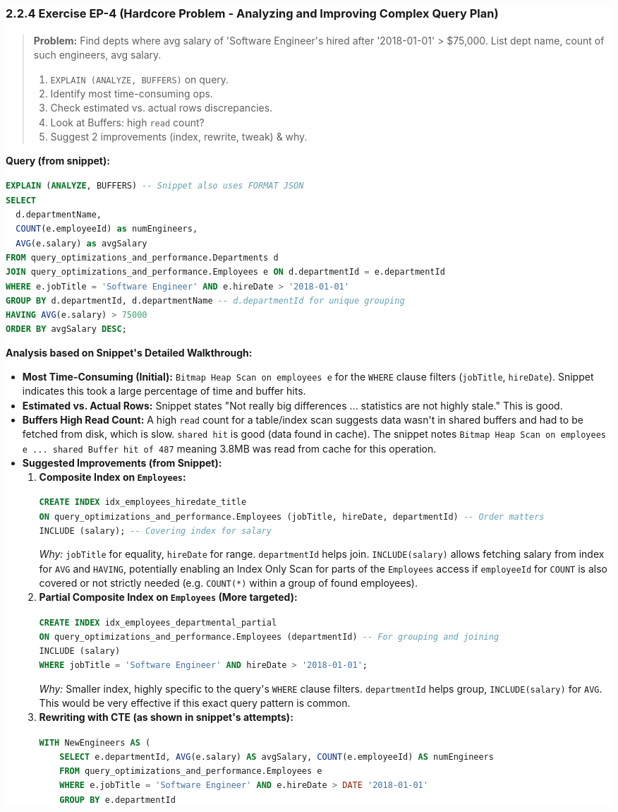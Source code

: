 ### 2.2.4 Exercise EP-4 (Hardcore Problem - Analyzing and Improving Complex Query Plan)

> **Problem:** Find depts where avg salary of 'Software Engineer's hired after '2018-01-01' > $75,000. List dept name, count of such engineers, avg salary.
> 1. `EXPLAIN (ANALYZE, BUFFERS)` on query.
> 2. Identify most time-consuming ops.
> 3. Check estimated vs. actual rows discrepancies.
> 4. Look at Buffers: high `read` count?
> 5. Suggest 2 improvements (index, rewrite, tweak) & why.

**Query (from snippet):**
```sql
EXPLAIN (ANALYZE, BUFFERS) -- Snippet also uses FORMAT JSON
SELECT
  d.departmentName,
  COUNT(e.employeeId) as numEngineers,
  AVG(e.salary) as avgSalary
FROM query_optimizations_and_performance.Departments d
JOIN query_optimizations_and_performance.Employees e ON d.departmentId = e.departmentId
WHERE e.jobTitle = 'Software Engineer' AND e.hireDate > '2018-01-01'
GROUP BY d.departmentId, d.departmentName -- d.departmentId for unique grouping
HAVING AVG(e.salary) > 75000
ORDER BY avgSalary DESC;
```

**Analysis based on Snippet's Detailed Walkthrough:**
*   **Most Time-Consuming (Initial):** `Bitmap Heap Scan on employees e` for the `WHERE` clause filters (`jobTitle`, `hireDate`). Snippet indicates this took a large percentage of time and buffer hits.
*   **Estimated vs. Actual Rows:** Snippet states "Not really big differences ... statistics are not highly stale." This is good.
*   **Buffers High Read Count:** A high `read` count for a table/index scan suggests data wasn't in shared buffers and had to be fetched from disk, which is slow. `shared hit` is good (data found in cache). The snippet notes `Bitmap Heap Scan on employees e ... shared Buffer hit of 487` meaning 3.8MB was read from cache for this operation.
*   **Suggested Improvements (from Snippet):**
    1.  **Composite Index on `Employees`:**
        ```sql
        CREATE INDEX idx_employees_hiredate_title
        ON query_optimizations_and_performance.Employees (jobTitle, hireDate, departmentId) -- Order matters
        INCLUDE (salary); -- Covering index for salary
        ```
        *Why:* `jobTitle` for equality, `hireDate` for range. `departmentId` helps join. `INCLUDE(salary)` allows fetching salary from index for `AVG` and `HAVING`, potentially enabling an Index Only Scan for parts of the `Employees` access if `employeeId` for `COUNT` is also covered or not strictly needed (e.g. `COUNT(*)` within a group of found employees).
    2.  **Partial Composite Index on `Employees` (More targeted):**
        ```sql
        CREATE INDEX idx_employees_departmental_partial
        ON query_optimizations_and_performance.Employees (departmentId) -- For grouping and joining
        INCLUDE (salary)
        WHERE jobTitle = 'Software Engineer' AND hireDate > '2018-01-01';
        ```
        *Why:* Smaller index, highly specific to the query's `WHERE` clause filters. `departmentId` helps group, `INCLUDE(salary)` for `AVG`. This would be very effective if this exact query pattern is common.
    3.  **Rewriting with CTE (as shown in snippet's attempts):**
        ```sql
        WITH NewEngineers AS (
            SELECT e.departmentId, AVG(e.salary) AS avgSalary, COUNT(e.employeeId) AS numEngineers
            FROM query_optimizations_and_performance.Employees e
            WHERE e.jobTitle = 'Software Engineer' AND e.hireDate > DATE '2018-01-01'
            GROUP BY e.departmentId